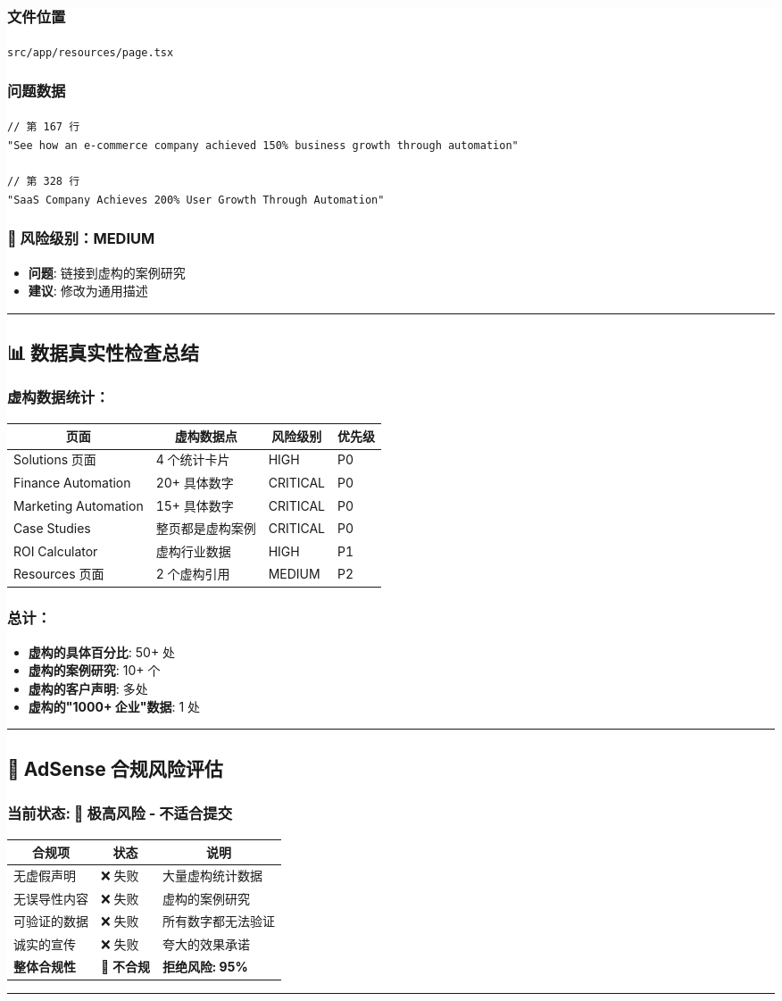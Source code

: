 ### 文件位置
`src/app/resources/page.tsx`

### 问题数据

```tsx
// 第 167 行
"See how an e-commerce company achieved 150% business growth through automation"

// 第 328 行
"SaaS Company Achieves 200% User Growth Through Automation"
```

### 🔴 风险级别：MEDIUM
- **问题**: 链接到虚构的案例研究
- **建议**: 修改为通用描述

---

## 📊 数据真实性检查总结

### 虚构数据统计：

| 页面 | 虚构数据点 | 风险级别 | 优先级 |
|-----|-----------|---------|-------|
| Solutions 页面 | 4 个统计卡片 | HIGH | P0 |
| Finance Automation | 20+ 具体数字 | CRITICAL | P0 |
| Marketing Automation | 15+ 具体数字 | CRITICAL | P0 |
| Case Studies | 整页都是虚构案例 | CRITICAL | P0 |
| ROI Calculator | 虚构行业数据 | HIGH | P1 |
| Resources 页面 | 2 个虚构引用 | MEDIUM | P2 |

### 总计：
- **虚构的具体百分比**: 50+ 处
- **虚构的案例研究**: 10+ 个
- **虚构的客户声明**: 多处
- **虚构的"1000+ 企业"数据**: 1 处

---

## 🚨 AdSense 合规风险评估

### 当前状态: 🔴 **极高风险 - 不适合提交**

| 合规项 | 状态 | 说明 |
|-------|------|------|
| 无虚假声明 | ❌ 失败 | 大量虚构统计数据 |
| 无误导性内容 | ❌ 失败 | 虚构的案例研究 |
| 可验证的数据 | ❌ 失败 | 所有数字都无法验证 |
| 诚实的宣传 | ❌ 失败 | 夸大的效果承诺 |
| **整体合规性** | 🔴 **不合规** | **拒绝风险: 95%** |

---